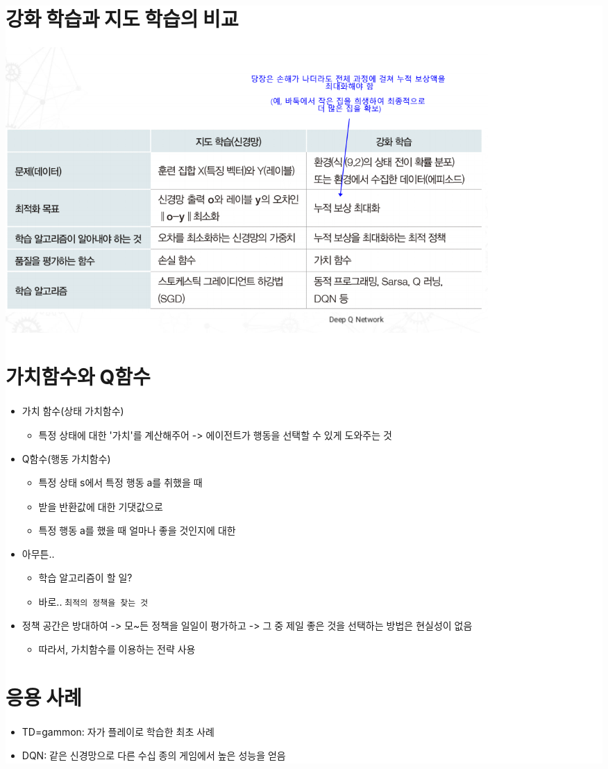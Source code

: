 # 강화 학습과 지도 학습의 비교

![강화학습vs지도학습](/AI/img/%EA%B0%95%ED%99%94%ED%95%99%EC%8A%B5vs%EC%A7%80%EB%8F%84%ED%95%99%EC%8A%B5.png)

# 가치함수와 Q함수

- 가치 함수(상태 가치함수)

    - 특정 상태에 대한 '가치'를 계산해주어 -> 에이전트가 행동을 선택할 수 있게 도와주는 것

- Q함수(행동 가치함수)

    - 특정 상태 s에서 특정 행동 a를 취했을 때

    - 받을 반환값에 대한 기댓값으로

    - 특정 행동 a를 했을 때 얼마나 좋을 것인지에 대한

- 아무튼..

    - 학습 알고리즘이 할 일?

    - 바로.. `최적의 정책을 찾는 것`

- 정책 공간은 방대하여 -> 모~든 정책을 일일이 평가하고 -> 그 중 제일 좋은 것을 선택하는 방법은 현실성이 없음

    - 따라서, 가치함수를 이용하는 전략 사용

# 응용 사례

- TD=gammon: 자가 플레이로 학습한 최초 사례

- DQN: 같은 신경망으로 다른 수십 종의 게임에서 높은 성능을 얻음

